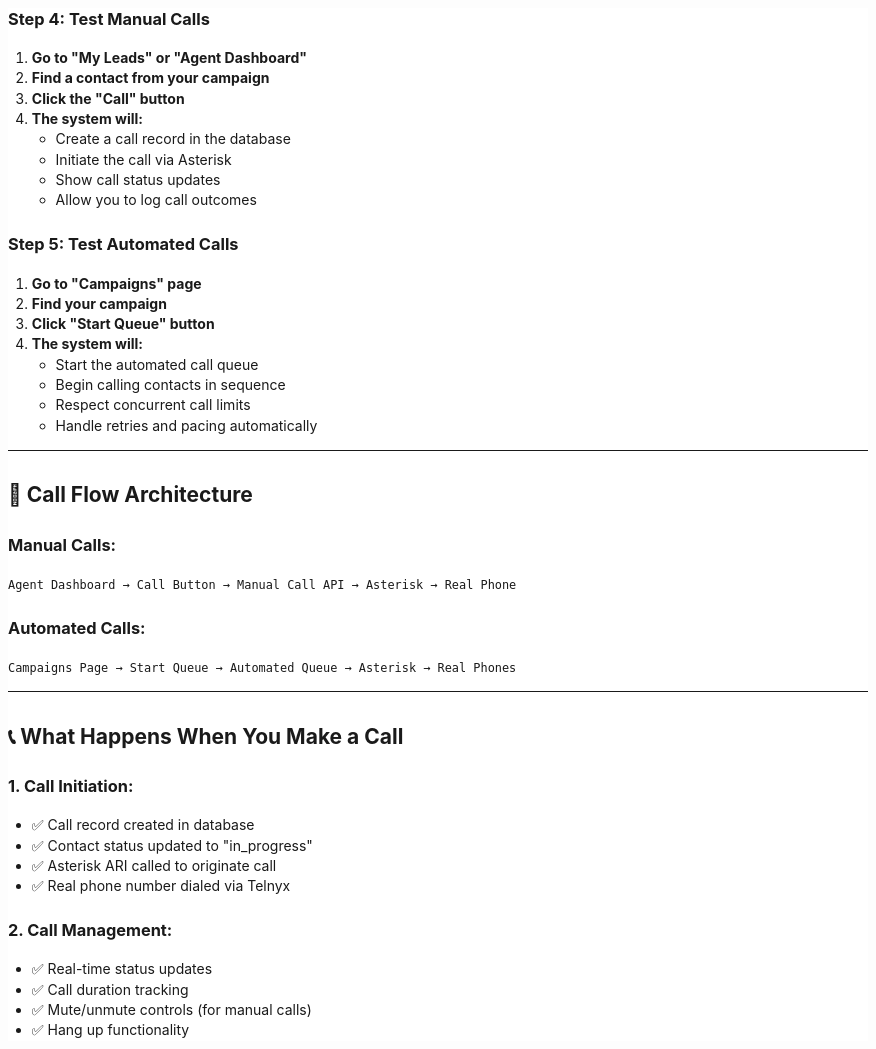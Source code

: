 ### **Step 4: Test Manual Calls**

1. **Go to "My Leads" or "Agent Dashboard"**
2. **Find a contact from your campaign**
3. **Click the "Call" button**
4. **The system will:**
   - Create a call record in the database
   - Initiate the call via Asterisk
   - Show call status updates
   - Allow you to log call outcomes

### **Step 5: Test Automated Calls**

1. **Go to "Campaigns" page**
2. **Find your campaign**
3. **Click "Start Queue" button**
4. **The system will:**
   - Start the automated call queue
   - Begin calling contacts in sequence
   - Respect concurrent call limits
   - Handle retries and pacing automatically

---

## 🔧 **Call Flow Architecture**

### **Manual Calls:**
```
Agent Dashboard → Call Button → Manual Call API → Asterisk → Real Phone
```

### **Automated Calls:**
```
Campaigns Page → Start Queue → Automated Queue → Asterisk → Real Phones
```

---

## 📞 **What Happens When You Make a Call**

### **1. Call Initiation:**
- ✅ Call record created in database
- ✅ Contact status updated to "in_progress"
- ✅ Asterisk ARI called to originate call
- ✅ Real phone number dialed via Telnyx

### **2. Call Management:**
- ✅ Real-time status updates
- ✅ Call duration tracking
- ✅ Mute/unmute controls (for manual calls)
- ✅ Hang up functionality
